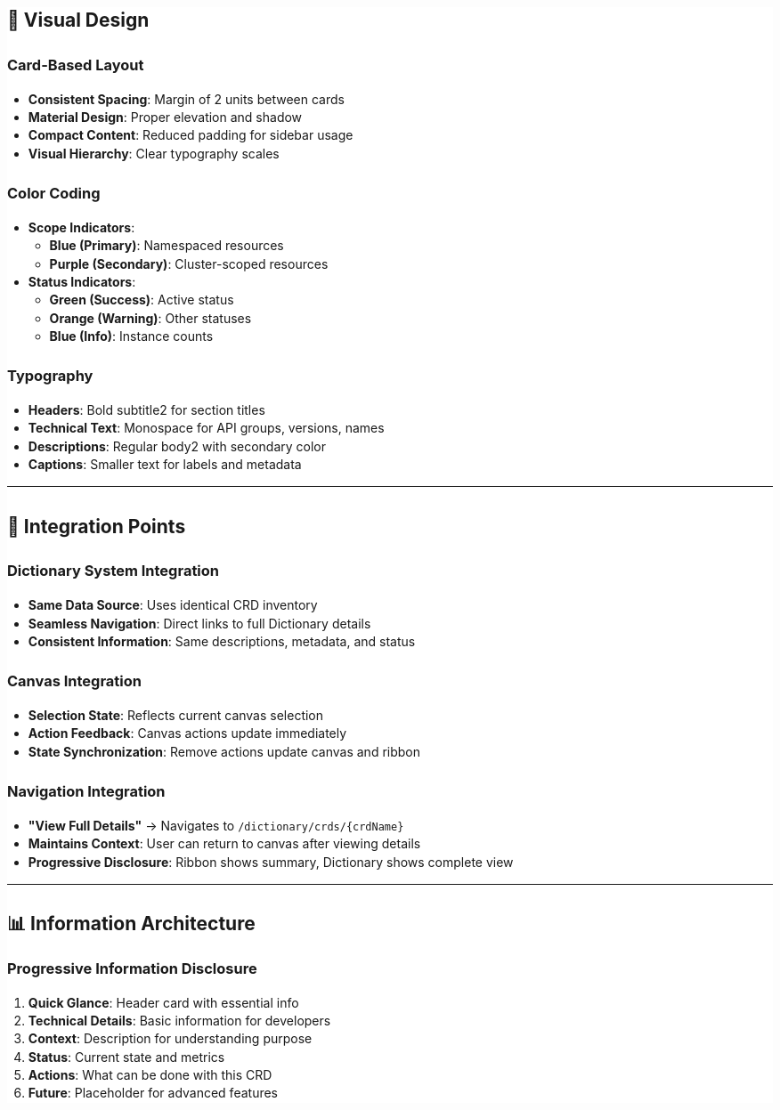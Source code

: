 
## 🎨 **Visual Design**

### **Card-Based Layout**
- **Consistent Spacing**: Margin of 2 units between cards
- **Material Design**: Proper elevation and shadow
- **Compact Content**: Reduced padding for sidebar usage
- **Visual Hierarchy**: Clear typography scales

### **Color Coding**
- **Scope Indicators**:
  - **Blue (Primary)**: Namespaced resources
  - **Purple (Secondary)**: Cluster-scoped resources
- **Status Indicators**:
  - **Green (Success)**: Active status
  - **Orange (Warning)**: Other statuses
  - **Blue (Info)**: Instance counts

### **Typography**
- **Headers**: Bold subtitle2 for section titles
- **Technical Text**: Monospace for API groups, versions, names
- **Descriptions**: Regular body2 with secondary color
- **Captions**: Smaller text for labels and metadata

---

## 🔄 **Integration Points**

### **Dictionary System Integration**
- **Same Data Source**: Uses identical CRD inventory
- **Seamless Navigation**: Direct links to full Dictionary details
- **Consistent Information**: Same descriptions, metadata, and status

### **Canvas Integration**
- **Selection State**: Reflects current canvas selection
- **Action Feedback**: Canvas actions update immediately
- **State Synchronization**: Remove actions update canvas and ribbon

### **Navigation Integration**
- **"View Full Details"** → Navigates to `/dictionary/crds/{crdName}`
- **Maintains Context**: User can return to canvas after viewing details
- **Progressive Disclosure**: Ribbon shows summary, Dictionary shows complete view

---

## 📊 **Information Architecture**

### **Progressive Information Disclosure**
1. **Quick Glance**: Header card with essential info
2. **Technical Details**: Basic information for developers
3. **Context**: Description for understanding purpose
4. **Status**: Current state and metrics
5. **Actions**: What can be done with this CRD
6. **Future**: Placeholder for advanced features
